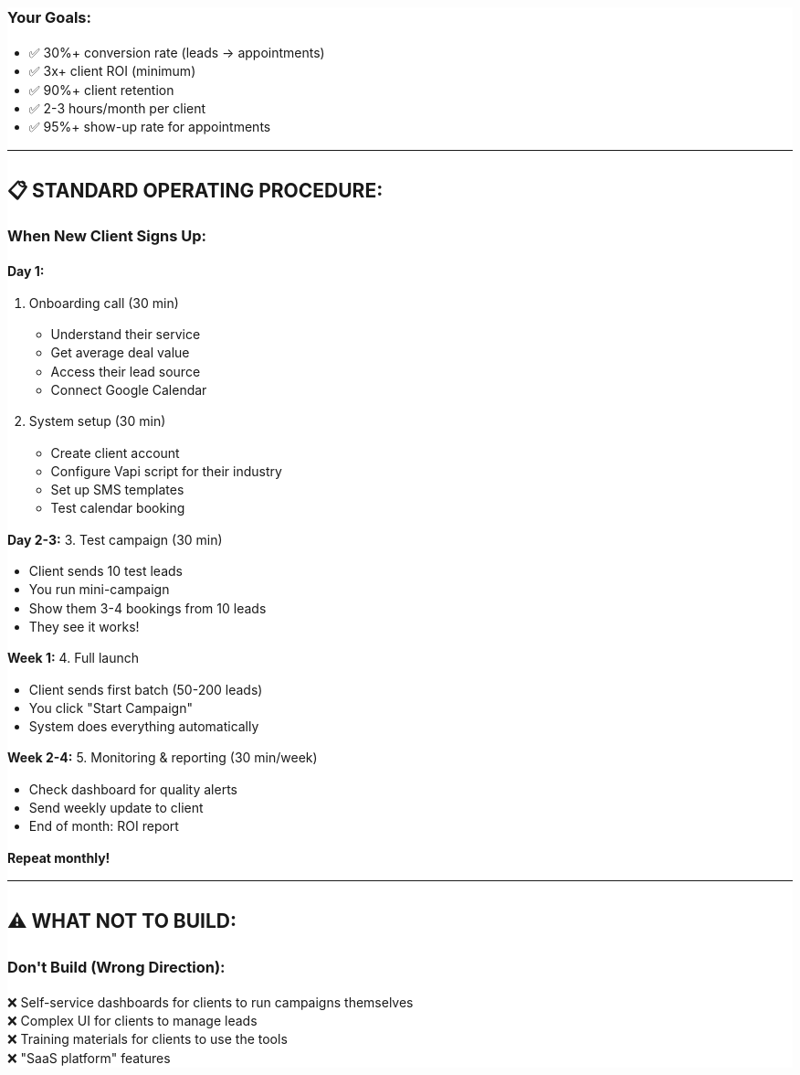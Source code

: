 ### **Your Goals:**
- ✅ 30%+ conversion rate (leads → appointments)
- ✅ 3x+ client ROI (minimum)
- ✅ 90%+ client retention
- ✅ 2-3 hours/month per client
- ✅ 95%+ show-up rate for appointments

---

## 📋 **STANDARD OPERATING PROCEDURE:**

### **When New Client Signs Up:**

**Day 1:**
1. Onboarding call (30 min)
   - Understand their service
   - Get average deal value
   - Access their lead source
   - Connect Google Calendar
   
2. System setup (30 min)
   - Create client account
   - Configure Vapi script for their industry
   - Set up SMS templates
   - Test calendar booking

**Day 2-3:**
3. Test campaign (30 min)
   - Client sends 10 test leads
   - You run mini-campaign
   - Show them 3-4 bookings from 10 leads
   - They see it works!

**Week 1:**
4. Full launch
   - Client sends first batch (50-200 leads)
   - You click "Start Campaign"
   - System does everything automatically

**Week 2-4:**
5. Monitoring & reporting (30 min/week)
   - Check dashboard for quality alerts
   - Send weekly update to client
   - End of month: ROI report

**Repeat monthly!**

---

## ⚠️ **WHAT NOT TO BUILD:**

### **Don't Build (Wrong Direction):**
❌ Self-service dashboards for clients to run campaigns themselves  
❌ Complex UI for clients to manage leads  
❌ Training materials for clients to use the tools  
❌ "SaaS platform" features  
